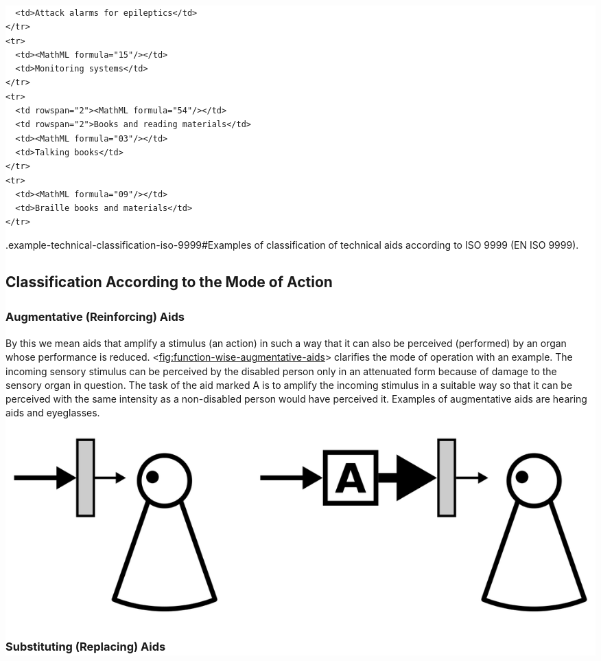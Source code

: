       <td>Attack alarms for epileptics</td>
    </tr>
    <tr>
      <td><MathML formula="15"/></td>
      <td>Monitoring systems</td>
    </tr>
    <tr>
      <td rowspan="2"><MathML formula="54"/></td>
      <td rowspan="2">Books and reading materials</td>
      <td><MathML formula="03"/></td>
      <td>Talking books</td>
    </tr>
    <tr>
      <td><MathML formula="09"/></td>
      <td>Braille books and materials</td>
    </tr>
  </tbody>
</table>

.example-technical-classification-iso-9999#Examples of classification of technical aids according to ISO $9999$ (EN ISO $9999$).

## Classification According to the Mode of Action

### Augmentative (Reinforcing) Aids

By this we mean aids that amplify a stimulus (an action) in such a way that it can also be perceived (performed) by an organ whose performance is reduced.
<<fig:function-wise-augmentative-aids>> clarifies the mode of operation with an example.
The incoming sensory stimulus can be perceived by the disabled person only in an attenuated form because of damage to the sensory organ in question.
The task of the aid marked A is to amplify the incoming stimulus in a suitable way so that it can be perceived with the same intensity as a non-disabled person would have perceived it.
Examples of augmentative aids are hearing aids and eyeglasses.

![Functionality of an augmentative (enhancing) aid..](./pics/05/funktionsweise-augmentative-hilfsmittel.svg "function-wise-augmentative-aids#Functionality of an augmentative (enhancing) aid. [@zagler:2008].")

### Substituting (Replacing) Aids
